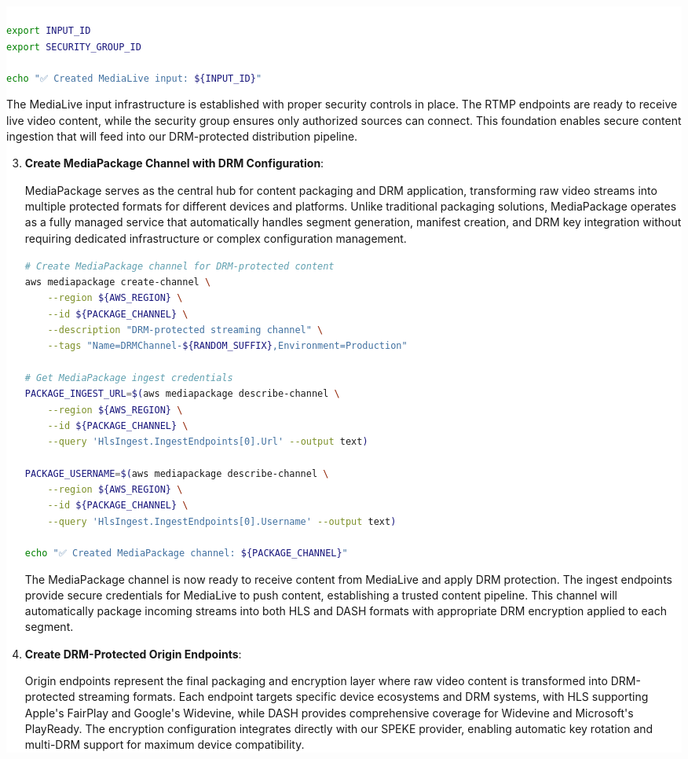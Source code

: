    ```bash
   
   export INPUT_ID
   export SECURITY_GROUP_ID
   
   echo "✅ Created MediaLive input: ${INPUT_ID}"
   ```

   The MediaLive input infrastructure is established with proper security controls in place. The RTMP endpoints are ready to receive live video content, while the security group ensures only authorized sources can connect. This foundation enables secure content ingestion that will feed into our DRM-protected distribution pipeline.

3. **Create MediaPackage Channel with DRM Configuration**:

   MediaPackage serves as the central hub for content packaging and DRM application, transforming raw video streams into multiple protected formats for different devices and platforms. Unlike traditional packaging solutions, MediaPackage operates as a fully managed service that automatically handles segment generation, manifest creation, and DRM key integration without requiring dedicated infrastructure or complex configuration management.

   ```bash
   # Create MediaPackage channel for DRM-protected content
   aws mediapackage create-channel \
       --region ${AWS_REGION} \
       --id ${PACKAGE_CHANNEL} \
       --description "DRM-protected streaming channel" \
       --tags "Name=DRMChannel-${RANDOM_SUFFIX},Environment=Production"
   
   # Get MediaPackage ingest credentials
   PACKAGE_INGEST_URL=$(aws mediapackage describe-channel \
       --region ${AWS_REGION} \
       --id ${PACKAGE_CHANNEL} \
       --query 'HlsIngest.IngestEndpoints[0].Url' --output text)
   
   PACKAGE_USERNAME=$(aws mediapackage describe-channel \
       --region ${AWS_REGION} \
       --id ${PACKAGE_CHANNEL} \
       --query 'HlsIngest.IngestEndpoints[0].Username' --output text)
   
   echo "✅ Created MediaPackage channel: ${PACKAGE_CHANNEL}"
   ```

   The MediaPackage channel is now ready to receive content from MediaLive and apply DRM protection. The ingest endpoints provide secure credentials for MediaLive to push content, establishing a trusted content pipeline. This channel will automatically package incoming streams into both HLS and DASH formats with appropriate DRM encryption applied to each segment.

4. **Create DRM-Protected Origin Endpoints**:

   Origin endpoints represent the final packaging and encryption layer where raw video content is transformed into DRM-protected streaming formats. Each endpoint targets specific device ecosystems and DRM systems, with HLS supporting Apple's FairPlay and Google's Widevine, while DASH provides comprehensive coverage for Widevine and Microsoft's PlayReady. The encryption configuration integrates directly with our SPEKE provider, enabling automatic key rotation and multi-DRM support for maximum device compatibility.
